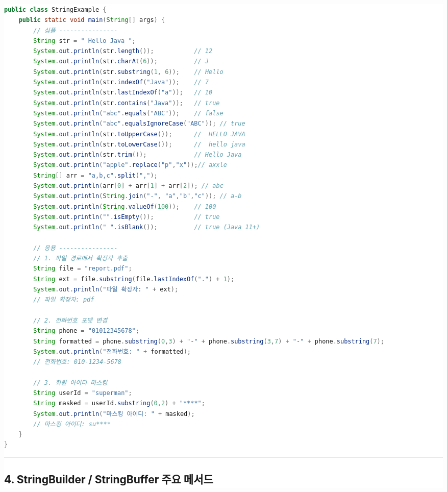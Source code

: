 
```java
public class StringExample {
    public static void main(String[] args) {
        // 심플 ----------------
        String str = " Hello Java ";
        System.out.println(str.length());           // 12
        System.out.println(str.charAt(6));          // J
        System.out.println(str.substring(1, 6));    // Hello
        System.out.println(str.indexOf("Java"));    // 7
        System.out.println(str.lastIndexOf("a"));   // 10
        System.out.println(str.contains("Java"));   // true
        System.out.println("abc".equals("ABC"));    // false
        System.out.println("abc".equalsIgnoreCase("ABC")); // true
        System.out.println(str.toUpperCase());      //  HELLO JAVA 
        System.out.println(str.toLowerCase());      //  hello java 
        System.out.println(str.trim());             // Hello Java
        System.out.println("apple".replace("p","x"));// axxle
        String[] arr = "a,b,c".split(",");
        System.out.println(arr[0] + arr[1] + arr[2]); // abc
        System.out.println(String.join("-", "a","b","c")); // a-b
        System.out.println(String.valueOf(100));    // 100
        System.out.println("".isEmpty());           // true
        System.out.println(" ".isBlank());          // true (Java 11+)

        // 응용 ----------------
        // 1. 파일 경로에서 확장자 추출
        String file = "report.pdf";
        String ext = file.substring(file.lastIndexOf(".") + 1);
        System.out.println("파일 확장자: " + ext);
        // 파일 확장자: pdf

        // 2. 전화번호 포맷 변경
        String phone = "01012345678";
        String formatted = phone.substring(0,3) + "-" + phone.substring(3,7) + "-" + phone.substring(7);
        System.out.println("전화번호: " + formatted);
        // 전화번호: 010-1234-5678

        // 3. 회원 아이디 마스킹
        String userId = "superman";
        String masked = userId.substring(0,2) + "****";
        System.out.println("마스킹 아이디: " + masked);
        // 마스킹 아이디: su****
    }
}
```

---

## 4. StringBuilder / StringBuffer 주요 메서드
